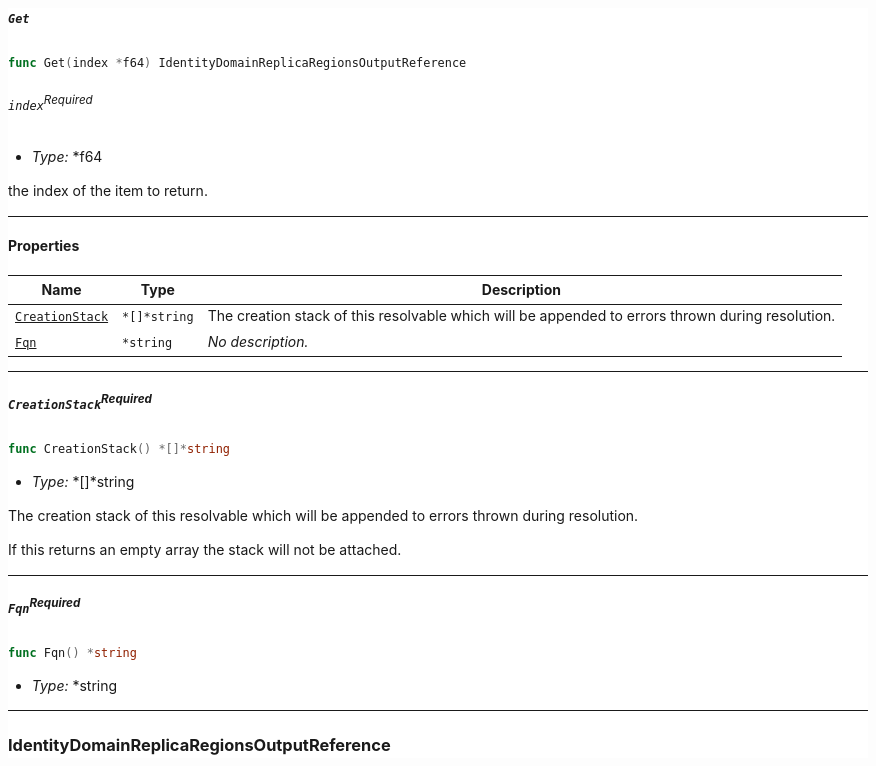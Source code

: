 ##### `Get` <a name="Get" id="rhizo-co-terraform-provider-oci.identityDomain.IdentityDomainReplicaRegionsList.get"></a>

```go
func Get(index *f64) IdentityDomainReplicaRegionsOutputReference
```

###### `index`<sup>Required</sup> <a name="index" id="rhizo-co-terraform-provider-oci.identityDomain.IdentityDomainReplicaRegionsList.get.parameter.index"></a>

- *Type:* *f64

the index of the item to return.

---


#### Properties <a name="Properties" id="Properties"></a>

| **Name** | **Type** | **Description** |
| --- | --- | --- |
| <code><a href="#rhizo-co-terraform-provider-oci.identityDomain.IdentityDomainReplicaRegionsList.property.creationStack">CreationStack</a></code> | <code>*[]*string</code> | The creation stack of this resolvable which will be appended to errors thrown during resolution. |
| <code><a href="#rhizo-co-terraform-provider-oci.identityDomain.IdentityDomainReplicaRegionsList.property.fqn">Fqn</a></code> | <code>*string</code> | *No description.* |

---

##### `CreationStack`<sup>Required</sup> <a name="CreationStack" id="rhizo-co-terraform-provider-oci.identityDomain.IdentityDomainReplicaRegionsList.property.creationStack"></a>

```go
func CreationStack() *[]*string
```

- *Type:* *[]*string

The creation stack of this resolvable which will be appended to errors thrown during resolution.

If this returns an empty array the stack will not be attached.

---

##### `Fqn`<sup>Required</sup> <a name="Fqn" id="rhizo-co-terraform-provider-oci.identityDomain.IdentityDomainReplicaRegionsList.property.fqn"></a>

```go
func Fqn() *string
```

- *Type:* *string

---


### IdentityDomainReplicaRegionsOutputReference <a name="IdentityDomainReplicaRegionsOutputReference" id="rhizo-co-terraform-provider-oci.identityDomain.IdentityDomainReplicaRegionsOutputReference"></a>
